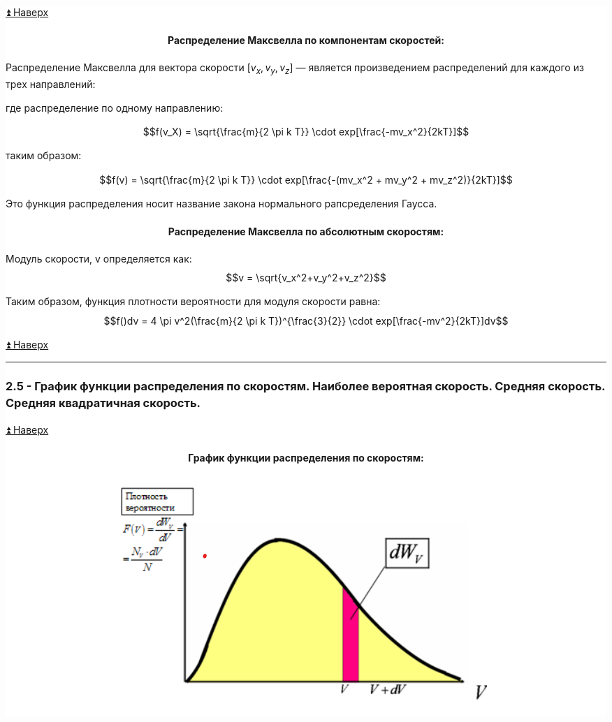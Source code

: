 [⏫ Наверх](#навигация-по-странице)


**<h4 align="center">Распределение Максвелла по компонентам скоростей:</h4>**

Распределение Максвелла для вектора скорости $[v_x, v_y, v_z]$ — является произведением распределений для каждого из трех направлений:

где распределение по одному направлению:

$$f(v_X) = \sqrt{\frac{m}{2 \pi k T}} \cdot exp[\frac{-mv_x^2}{2kT}]$$

таким образом:

$$f(v) = \sqrt{\frac{m}{2 \pi k T}} \cdot exp[\frac{-(mv_x^2 + mv_y^2 + mv_z^2)}{2kT}]$$

Это функция распределения носит название закона нормального рапсределения Гаусса.

**<h4 align="center">Распределение Максвелла по абсолютным скоростям:</h4>**

Модуль скорости, v определяется как:
$$v = \sqrt{v_x^2+v_y^2+v_z^2}$$

Таким образом, функция плотности вероятности для модуля скорости равна:
$$f()dv = 4 \pi v^2(\frac{m}{2 \pi k T})^{\frac{3}{2}} \cdot exp[\frac{-mv^2}{2kT}]dv$$

[⏫ Наверх](#навигация-по-странице)

---

### 2.5 - График функции распределения по скоростям. Наиболее вероятная скорость. Средняя скорость. Средняя квадратичная скорость.

[⏫ Наверх](#навигация-по-странице)

**<h4 align="center">График функции распределения по скоростям:</h4>**

<p align="center">
  <img src="./images/2.5.png"/>
</p>
